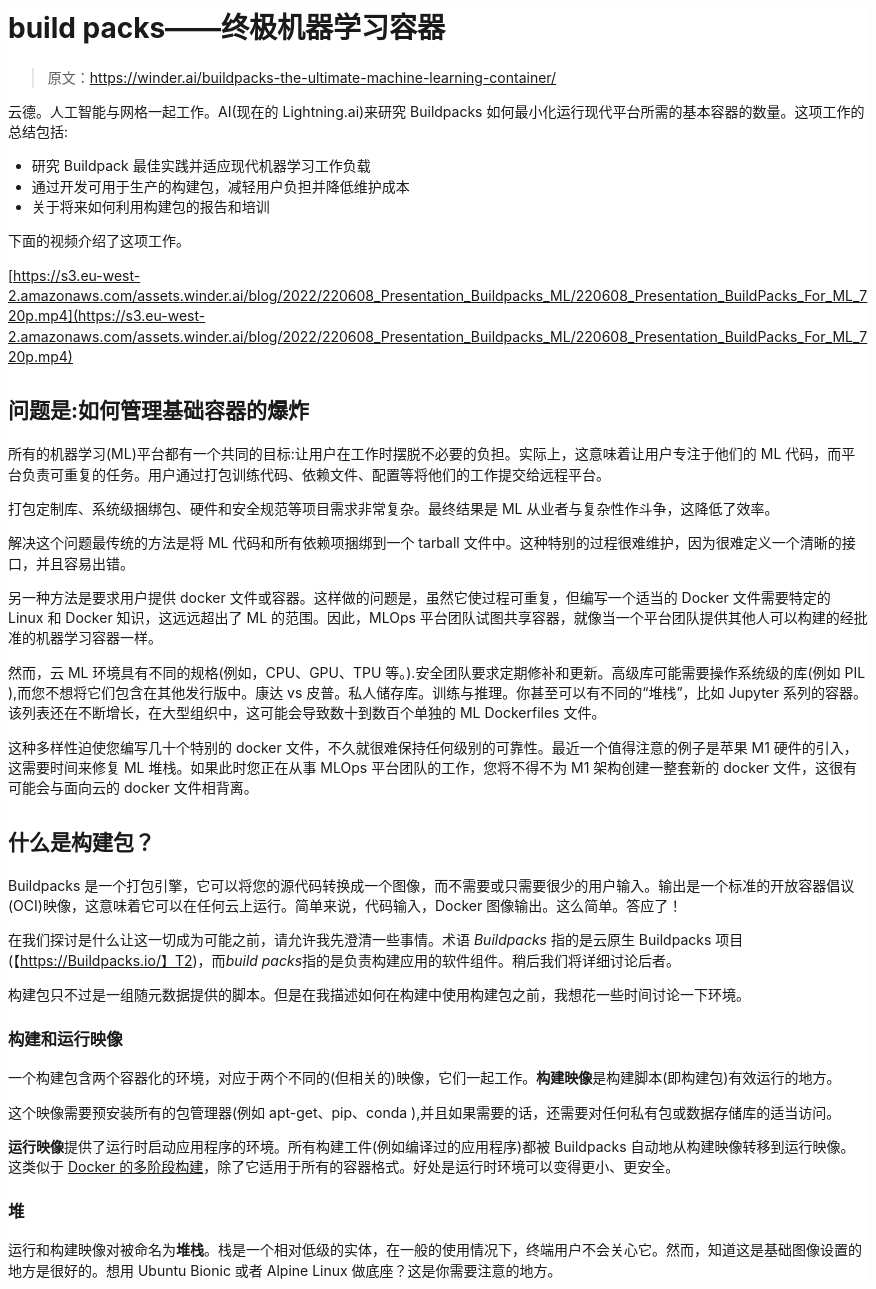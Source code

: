 # build packs——终极机器学习容器

> 原文：<https://winder.ai/buildpacks-the-ultimate-machine-learning-container/>

云德。人工智能与网格一起工作。AI(现在的 Lightning.ai)来研究 Buildpacks 如何最小化运行现代平台所需的基本容器的数量。这项工作的总结包括:

*   研究 Buildpack 最佳实践并适应现代机器学习工作负载
*   通过开发可用于生产的构建包，减轻用户负担并降低维护成本
*   关于将来如何利用构建包的报告和培训

下面的视频介绍了这项工作。

[https://s3.eu-west-2.amazonaws.com/assets.winder.ai/blog/2022/220608_Presentation_Buildpacks_ML/220608_Presentation_BuildPacks_For_ML_720p.mp4](https://s3.eu-west-2.amazonaws.com/assets.winder.ai/blog/2022/220608_Presentation_Buildpacks_ML/220608_Presentation_BuildPacks_For_ML_720p.mp4)

## 问题是:如何管理基础容器的爆炸

所有的机器学习(ML)平台都有一个共同的目标:让用户在工作时摆脱不必要的负担。实际上，这意味着让用户专注于他们的 ML 代码，而平台负责可重复的任务。用户通过打包训练代码、依赖文件、配置等将他们的工作提交给远程平台。

打包定制库、系统级捆绑包、硬件和安全规范等项目需求非常复杂。最终结果是 ML 从业者与复杂性作斗争，这降低了效率。

解决这个问题最传统的方法是将 ML 代码和所有依赖项捆绑到一个 tarball 文件中。这种特别的过程很难维护，因为很难定义一个清晰的接口，并且容易出错。

另一种方法是要求用户提供 docker 文件或容器。这样做的问题是，虽然它使过程可重复，但编写一个适当的 Docker 文件需要特定的 Linux 和 Docker 知识，这远远超出了 ML 的范围。因此，MLOps 平台团队试图共享容器，就像当一个平台团队提供其他人可以构建的经批准的机器学习容器一样。

然而，云 ML 环境具有不同的规格(例如，CPU、GPU、TPU 等。).安全团队要求定期修补和更新。高级库可能需要操作系统级的库(例如 PIL ),而您不想将它们包含在其他发行版中。康达 vs 皮普。私人储存库。训练与推理。你甚至可以有不同的“堆栈”，比如 Jupyter 系列的容器。该列表还在不断增长，在大型组织中，这可能会导致数十到数百个单独的 ML Dockerfiles 文件。

这种多样性迫使您编写几十个特别的 docker 文件，不久就很难保持任何级别的可靠性。最近一个值得注意的例子是苹果 M1 硬件的引入，这需要时间来修复 ML 堆栈。如果此时您正在从事 MLOps 平台团队的工作，您将不得不为 M1 架构创建一整套新的 docker 文件，这很有可能会与面向云的 docker 文件相背离。

## 什么是构建包？

Buildpacks 是一个打包引擎，它可以将您的源代码转换成一个图像，而不需要或只需要很少的用户输入。输出是一个标准的开放容器倡议(OCI)映像，这意味着它可以在任何云上运行。简单来说，代码输入，Docker 图像输出。这么简单。答应了！

在我们探讨是什么让这一切成为可能之前，请允许我先澄清一些事情。术语 *Buildpacks* 指的是云原生 Buildpacks 项目(【https://Buildpacks.io/】T2)，而*build packs*指的是负责构建应用的软件组件。稍后我们将详细讨论后者。

构建包只不过是一组随元数据提供的脚本。但是在我描述如何在构建中使用构建包之前，我想花一些时间讨论一下环境。

### 构建和运行映像

一个构建包含两个容器化的环境，对应于两个不同的(但相关的)映像，它们一起工作。**构建映像**是构建脚本(即构建包)有效运行的地方。

这个映像需要预安装所有的包管理器(例如 apt-get、pip、conda ),并且如果需要的话，还需要对任何私有包或数据存储库的适当访问。

**运行映像**提供了运行时启动应用程序的环境。所有构建工件(例如编译过的应用程序)都被 Buildpacks 自动地从构建映像转移到运行映像。这类似于 [Docker 的多阶段构建](https://docs.docker.com/develop/develop-images/multistage-build/)，除了它适用于所有的容器格式。好处是运行时环境可以变得更小、更安全。

### 堆

运行和构建映像对被命名为**堆栈**。栈是一个相对低级的实体，在一般的使用情况下，终端用户不会关心它。然而，知道这是基础图像设置的地方是很好的。想用 Ubuntu Bionic 或者 Alpine Linux 做底座？这是你需要注意的地方。
